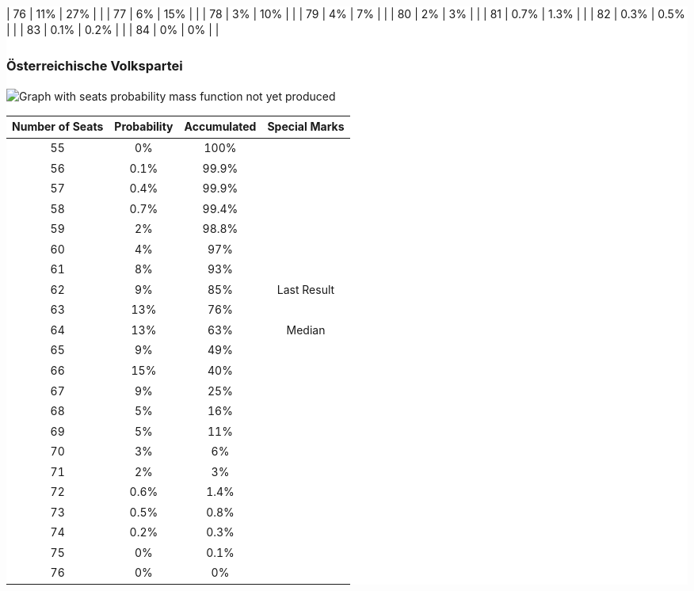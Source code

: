 | 76 | 11% | 27% |  |
| 77 | 6% | 15% |  |
| 78 | 3% | 10% |  |
| 79 | 4% | 7% |  |
| 80 | 2% | 3% |  |
| 81 | 0.7% | 1.3% |  |
| 82 | 0.3% | 0.5% |  |
| 83 | 0.1% | 0.2% |  |
| 84 | 0% | 0% |  |

### Österreichische Volkspartei

![Graph with seats probability mass function not yet produced](2019-02-08-DemoxResearch-coalitions-seats-pmf-övp.png "Seats Probability Mass Function")

| Number of Seats | Probability | Accumulated | Special Marks |
|:---------------:|:-----------:|:-----------:|:-------------:|
| 55 | 0% | 100% |  |
| 56 | 0.1% | 99.9% |  |
| 57 | 0.4% | 99.9% |  |
| 58 | 0.7% | 99.4% |  |
| 59 | 2% | 98.8% |  |
| 60 | 4% | 97% |  |
| 61 | 8% | 93% |  |
| 62 | 9% | 85% | Last Result |
| 63 | 13% | 76% |  |
| 64 | 13% | 63% | Median |
| 65 | 9% | 49% |  |
| 66 | 15% | 40% |  |
| 67 | 9% | 25% |  |
| 68 | 5% | 16% |  |
| 69 | 5% | 11% |  |
| 70 | 3% | 6% |  |
| 71 | 2% | 3% |  |
| 72 | 0.6% | 1.4% |  |
| 73 | 0.5% | 0.8% |  |
| 74 | 0.2% | 0.3% |  |
| 75 | 0% | 0.1% |  |
| 76 | 0% | 0% |  |
